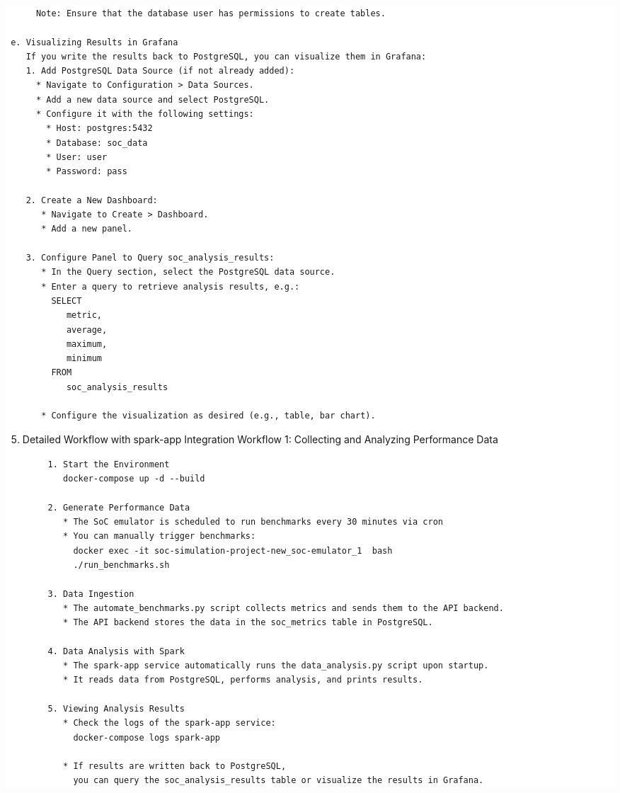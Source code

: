           Note: Ensure that the database user has permissions to create tables.

     e. Visualizing Results in Grafana
        If you write the results back to PostgreSQL, you can visualize them in Grafana:   
        1. Add PostgreSQL Data Source (if not already added):
          * Navigate to Configuration > Data Sources.
          * Add a new data source and select PostgreSQL.
          * Configure it with the following settings:
            * Host: postgres:5432
            * Database: soc_data
            * User: user
            * Password: pass

        2. Create a New Dashboard:
           * Navigate to Create > Dashboard.
           * Add a new panel.

        3. Configure Panel to Query soc_analysis_results:
           * In the Query section, select the PostgreSQL data source.
           * Enter a query to retrieve analysis results, e.g.:
             SELECT
                metric,
                average,
                maximum,
                minimum
             FROM
                soc_analysis_results

           * Configure the visualization as desired (e.g., table, bar chart).

  5. Detailed Workflow with spark-app Integration
     Workflow 1: Collecting and Analyzing Performance Data

              1. Start the Environment
                 docker-compose up -d --build

              2. Generate Performance Data
                 * The SoC emulator is scheduled to run benchmarks every 30 minutes via cron
                 * You can manually trigger benchmarks:
                   docker exec -it soc-simulation-project-new_soc-emulator_1  bash
                   ./run_benchmarks.sh

              3. Data Ingestion
                 * The automate_benchmarks.py script collects metrics and sends them to the API backend.
                 * The API backend stores the data in the soc_metrics table in PostgreSQL.

              4. Data Analysis with Spark
                 * The spark-app service automatically runs the data_analysis.py script upon startup.
                 * It reads data from PostgreSQL, performs analysis, and prints results.

              5. Viewing Analysis Results
                 * Check the logs of the spark-app service:
                   docker-compose logs spark-app

                 * If results are written back to PostgreSQL, 
                   you can query the soc_analysis_results table or visualize the results in Grafana.
